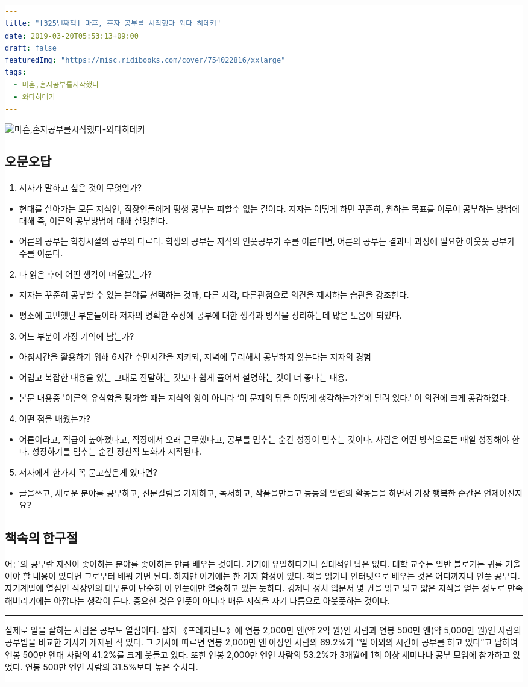 ```yaml
---
title: "[325번째책] 마흔, 혼자 공부를 시작했다 와다 히데키"
date: 2019-03-20T05:53:13+09:00
draft: false
featuredImg: "https://misc.ridibooks.com/cover/754022816/xxlarge"
tags:
  - 마흔,혼자공부를시작했다
  - 와다히데키
---
```


![마흔,혼자공부를시작했다-와다히데키](https://misc.ridibooks.com/cover/754022816/xxlarge)

## 오문오답
1) 저자가 말하고 싶은 것이 무엇인가?

- 현대를 살아가는 모든 지식인, 직장인들에게 평생 공부는 피할수 없는 길이다. 저자는 어떻게 하면 꾸준히, 원하는 목표를 이루어 공부하는 방법에 대해 즉, 어른의 공부방법에 대해 설명한다.

- 어른의 공부는 학창시절의 공부와 다르다. 학생의 공부는 지식의 인풋공부가 주를 이룬다면, 어른의 공부는 결과나 과정에 필요한 아웃풋 공부가 주를 이룬다.

2) 다 읽은 후에 어떤 생각이 떠올랐는가?

- 저자는 꾸준히 공부할 수 있는 분야를 선택하는 것과, 다른 시각, 다른관점으로 의견을 제시하는 습관을 강조한다.

- 평소에 고민했던 부분들이라 저자의 명확한 주장에 공부에 대한 생각과 방식을 정리하는데 많은 도움이 되었다.

3) 어느 부분이 가장 기억에 남는가?

- 아침시간을 활용하기 위해 6시간 수면시간을 지키되, 저녁에 무리해서 공부하지 않는다는 저자의 경험

- 어렵고 복잡한 내용을 있는 그대로 전달하는 것보다 쉽게 풀어서 설명하는 것이 더 좋다는 내용.

- 본문 내용중 '어른의 유식함을 평가할 때는 지식의 양이 아니라 ‘이 문제의 답을 어떻게 생각하는가?’에 달려 있다.' 이 의견에 크게 공감하였다.

4) 어떤 점을 배웠는가?

- 어른이라고, 직급이 높아졌다고, 직장에서 오래 근무했다고, 공부를 멈추는 순간 성장이 멈추는 것이다. 사람은 어떤 방식으로든 매일 성장해야 한다. 성장하기를 멈추는 순간 정신적 노화가 시작된다.

5) 저자에게 한가지 꼭 묻고싶은게 있다면?

- 글을쓰고, 새로운 분야를 공부하고, 신문칼럼을 기재하고, 독서하고, 작품을만들고 등등의 일련의 활동들을 하면서 가장 행복한 순간은 언제이신지요?

## 책속의 한구절

어른의 공부란 자신이 좋아하는 분야를 좋아하는 만큼 배우는 것이다. 거기에 유일하다거나 절대적인 답은 없다. 대학 교수든 일반 블로거든 귀를 기울여야 할 내용이 있다면 그로부터 배워 가면 된다. 하지만 여기에는 한 가지 함정이 있다. 책을 읽거나 인터넷으로 배우는 것은 어디까지나 인풋 공부다. 자기계발에 열심인 직장인의 대부분이 단순히 이 인풋에만 열중하고 있는 듯하다. 경제나 정치 입문서 몇 권을 읽고 넓고 얇은 지식을 얻는 정도로 만족해버리기에는 아깝다는 생각이 든다. 중요한 것은 인풋이 아니라 배운 지식을 자기 나름으로 아웃풋하는 것이다.

---
실제로 일을 잘하는 사람은 공부도 열심이다. 잡지 《프레지던트》에 연봉 2,000만 엔(약 2억 원)인 사람과 연봉 500만 엔(약 5,000만 원)인 사람의 공부법을 비교한 기사가 게재된 적 있다. 그 기사에 따르면 연봉 2,000만 엔 이상인 사람의 69.2%가 “일 이외의 시간에 공부를 하고 있다”고 답하여 연봉 500만 엔대 사람의 41.2%를 크게 웃돌고 있다. 또한 연봉 2,000만 엔인 사람의 53.2%가 3개월에 1회 이상 세미나나 공부 모임에 참가하고 있었다. 연봉 500만 엔인 사람의 31.5%보다 높은 수치다.

---